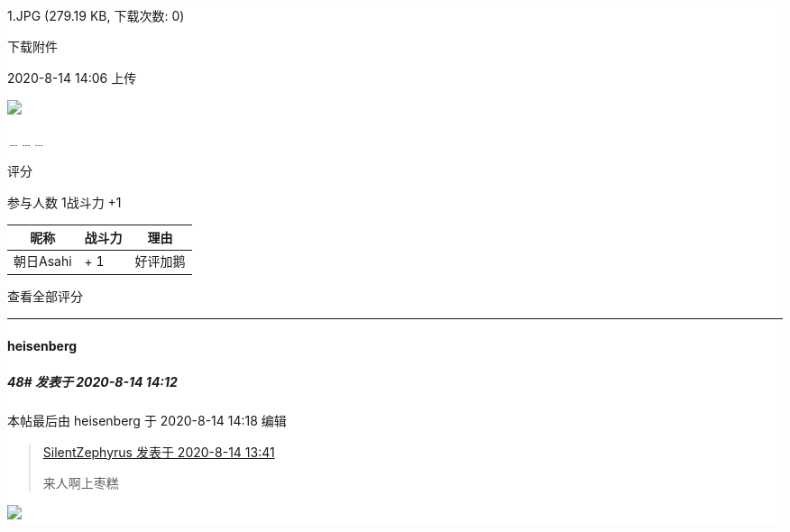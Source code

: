 




1.JPG
(279.19 KB, 下载次数: 0)




下载附件


2020-8-14 14:06 上传









<img src="https://img.saraba1st.com/forum/202008/14/140623uhazb8l4zrkrs0uh.jpg" referrerpolicy="no-referrer">








﹍﹍﹍

评分





 参与人数 1战斗力 +1

|昵称|战斗力|理由|
|----|---|---|
| 朝日Asahi| + 1|好评加鹅|



查看全部评分






*****

####  heisenberg  
##### 48#       发表于 2020-8-14 14:12



 本帖最后由 heisenberg 于 2020-8-14 14:18 编辑 
<blockquote><a href="httphttps://bbs.saraba1st.com/2b/forum.php?mod=redirect&amp;goto=findpost&amp;pid=48427188&amp;ptid=1954677" target="_blank">SilentZephyrus 发表于 2020-8-14 13:41</a>

来人啊上枣糕</blockquote>

<img src="https://img.saraba1st.com/forum/202008/14/141214hu8eajlc2egtmuue.jpg" referrerpolicy="no-referrer">
